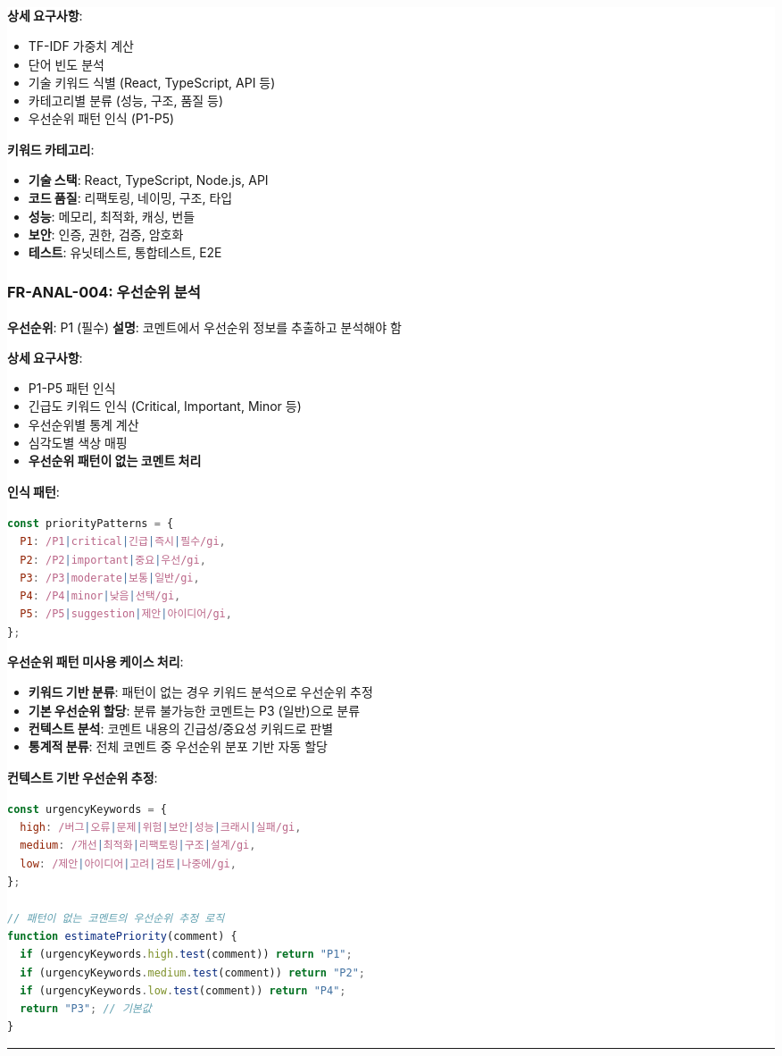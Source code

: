 **상세 요구사항**:

- TF-IDF 가중치 계산
- 단어 빈도 분석
- 기술 키워드 식별 (React, TypeScript, API 등)
- 카테고리별 분류 (성능, 구조, 품질 등)
- 우선순위 패턴 인식 (P1-P5)

**키워드 카테고리**:

- **기술 스택**: React, TypeScript, Node.js, API
- **코드 품질**: 리팩토링, 네이밍, 구조, 타입
- **성능**: 메모리, 최적화, 캐싱, 번들
- **보안**: 인증, 권한, 검증, 암호화
- **테스트**: 유닛테스트, 통합테스트, E2E

### FR-ANAL-004: 우선순위 분석

**우선순위**: P1 (필수)
**설명**: 코멘트에서 우선순위 정보를 추출하고 분석해야 함

**상세 요구사항**:

- P1-P5 패턴 인식
- 긴급도 키워드 인식 (Critical, Important, Minor 등)
- 우선순위별 통계 계산
- 심각도별 색상 매핑
- **우선순위 패턴이 없는 코멘트 처리**

**인식 패턴**:

```jsx
const priorityPatterns = {
  P1: /P1|critical|긴급|즉시|필수/gi,
  P2: /P2|important|중요|우선/gi,
  P3: /P3|moderate|보통|일반/gi,
  P4: /P4|minor|낮음|선택/gi,
  P5: /P5|suggestion|제안|아이디어/gi,
};
```

**우선순위 패턴 미사용 케이스 처리**:

- **키워드 기반 분류**: 패턴이 없는 경우 키워드 분석으로 우선순위 추정
- **기본 우선순위 할당**: 분류 불가능한 코멘트는 P3 (일반)으로 분류
- **컨텍스트 분석**: 코멘트 내용의 긴급성/중요성 키워드로 판별
- **통계적 분류**: 전체 코멘트 중 우선순위 분포 기반 자동 할당

**컨텍스트 기반 우선순위 추정**:

```jsx
const urgencyKeywords = {
  high: /버그|오류|문제|위험|보안|성능|크래시|실패/gi,
  medium: /개선|최적화|리팩토링|구조|설계/gi,
  low: /제안|아이디어|고려|검토|나중에/gi,
};

// 패턴이 없는 코멘트의 우선순위 추정 로직
function estimatePriority(comment) {
  if (urgencyKeywords.high.test(comment)) return "P1";
  if (urgencyKeywords.medium.test(comment)) return "P2";
  if (urgencyKeywords.low.test(comment)) return "P4";
  return "P3"; // 기본값
}
```

---